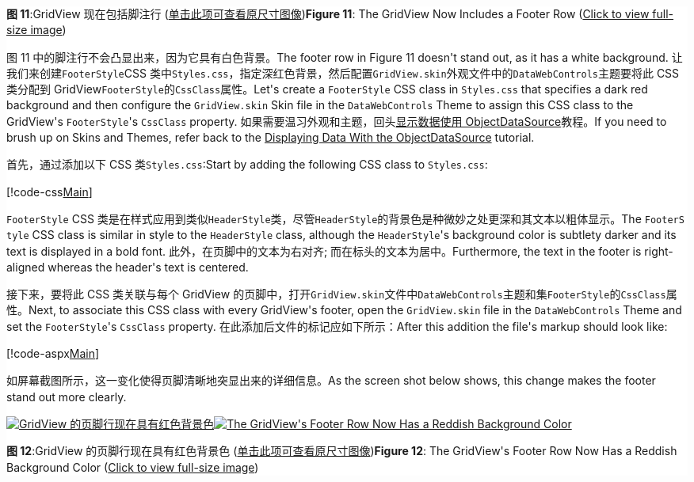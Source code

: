 <span data-ttu-id="a9d86-175">**图 11**:GridView 现在包括脚注行 ([单击此项可查看原尺寸图像](displaying-summary-information-in-the-gridview-s-footer-vb/_static/image33.png))</span><span class="sxs-lookup"><span data-stu-id="a9d86-175">**Figure 11**: The GridView Now Includes a Footer Row ([Click to view full-size image](displaying-summary-information-in-the-gridview-s-footer-vb/_static/image33.png))</span></span>

<span data-ttu-id="a9d86-176">图 11 中的脚注行不会凸显出来，因为它具有白色背景。</span><span class="sxs-lookup"><span data-stu-id="a9d86-176">The footer row in Figure 11 doesn't stand out, as it has a white background.</span></span> <span data-ttu-id="a9d86-177">让我们来创建`FooterStyle`CSS 类中`Styles.css`，指定深红色背景，然后配置`GridView.skin`外观文件中的`DataWebControls`主题要将此 CSS 类分配到 GridView`FooterStyle`的`CssClass`属性。</span><span class="sxs-lookup"><span data-stu-id="a9d86-177">Let's create a `FooterStyle` CSS class in `Styles.css` that specifies a dark red background and then configure the `GridView.skin` Skin file in the `DataWebControls` Theme to assign this CSS class to the GridView's `FooterStyle`'s `CssClass` property.</span></span> <span data-ttu-id="a9d86-178">如果需要温习外观和主题，回头[显示数据使用 ObjectDataSource](../basic-reporting/displaying-data-with-the-objectdatasource-cs.md)教程。</span><span class="sxs-lookup"><span data-stu-id="a9d86-178">If you need to brush up on Skins and Themes, refer back to the [Displaying Data With the ObjectDataSource](../basic-reporting/displaying-data-with-the-objectdatasource-cs.md) tutorial.</span></span>

<span data-ttu-id="a9d86-179">首先，通过添加以下 CSS 类`Styles.css`:</span><span class="sxs-lookup"><span data-stu-id="a9d86-179">Start by adding the following CSS class to `Styles.css`:</span></span>

[!code-css[Main](displaying-summary-information-in-the-gridview-s-footer-vb/samples/sample2.css)]

<span data-ttu-id="a9d86-180">`FooterStyle` CSS 类是在样式应用到类似`HeaderStyle`类，尽管`HeaderStyle`的背景色是种微妙之处更深和其文本以粗体显示。</span><span class="sxs-lookup"><span data-stu-id="a9d86-180">The `FooterStyle` CSS class is similar in style to the `HeaderStyle` class, although the `HeaderStyle`'s background color is subtlety darker and its text is displayed in a bold font.</span></span> <span data-ttu-id="a9d86-181">此外，在页脚中的文本为右对齐; 而在标头的文本为居中。</span><span class="sxs-lookup"><span data-stu-id="a9d86-181">Furthermore, the text in the footer is right-aligned whereas the header's text is centered.</span></span>

<span data-ttu-id="a9d86-182">接下来，要将此 CSS 类关联与每个 GridView 的页脚中，打开`GridView.skin`文件中`DataWebControls`主题和集`FooterStyle`的`CssClass`属性。</span><span class="sxs-lookup"><span data-stu-id="a9d86-182">Next, to associate this CSS class with every GridView's footer, open the `GridView.skin` file in the `DataWebControls` Theme and set the `FooterStyle`'s `CssClass` property.</span></span> <span data-ttu-id="a9d86-183">在此添加后文件的标记应如下所示：</span><span class="sxs-lookup"><span data-stu-id="a9d86-183">After this addition the file's markup should look like:</span></span>

[!code-aspx[Main](displaying-summary-information-in-the-gridview-s-footer-vb/samples/sample3.aspx)]

<span data-ttu-id="a9d86-184">如屏幕截图所示，这一变化使得页脚清晰地突显出来的详细信息。</span><span class="sxs-lookup"><span data-stu-id="a9d86-184">As the screen shot below shows, this change makes the footer stand out more clearly.</span></span>

<span data-ttu-id="a9d86-185">[![GridView 的页脚行现在具有红色背景色](displaying-summary-information-in-the-gridview-s-footer-vb/_static/image35.png)](displaying-summary-information-in-the-gridview-s-footer-vb/_static/image34.png)</span><span class="sxs-lookup"><span data-stu-id="a9d86-185">[![The GridView's Footer Row Now Has a Reddish Background Color](displaying-summary-information-in-the-gridview-s-footer-vb/_static/image35.png)](displaying-summary-information-in-the-gridview-s-footer-vb/_static/image34.png)</span></span>

<span data-ttu-id="a9d86-186">**图 12**:GridView 的页脚行现在具有红色背景色 ([单击此项可查看原尺寸图像](displaying-summary-information-in-the-gridview-s-footer-vb/_static/image36.png))</span><span class="sxs-lookup"><span data-stu-id="a9d86-186">**Figure 12**: The GridView's Footer Row Now Has a Reddish Background Color ([Click to view full-size image](displaying-summary-information-in-the-gridview-s-footer-vb/_static/image36.png))</span></span>
